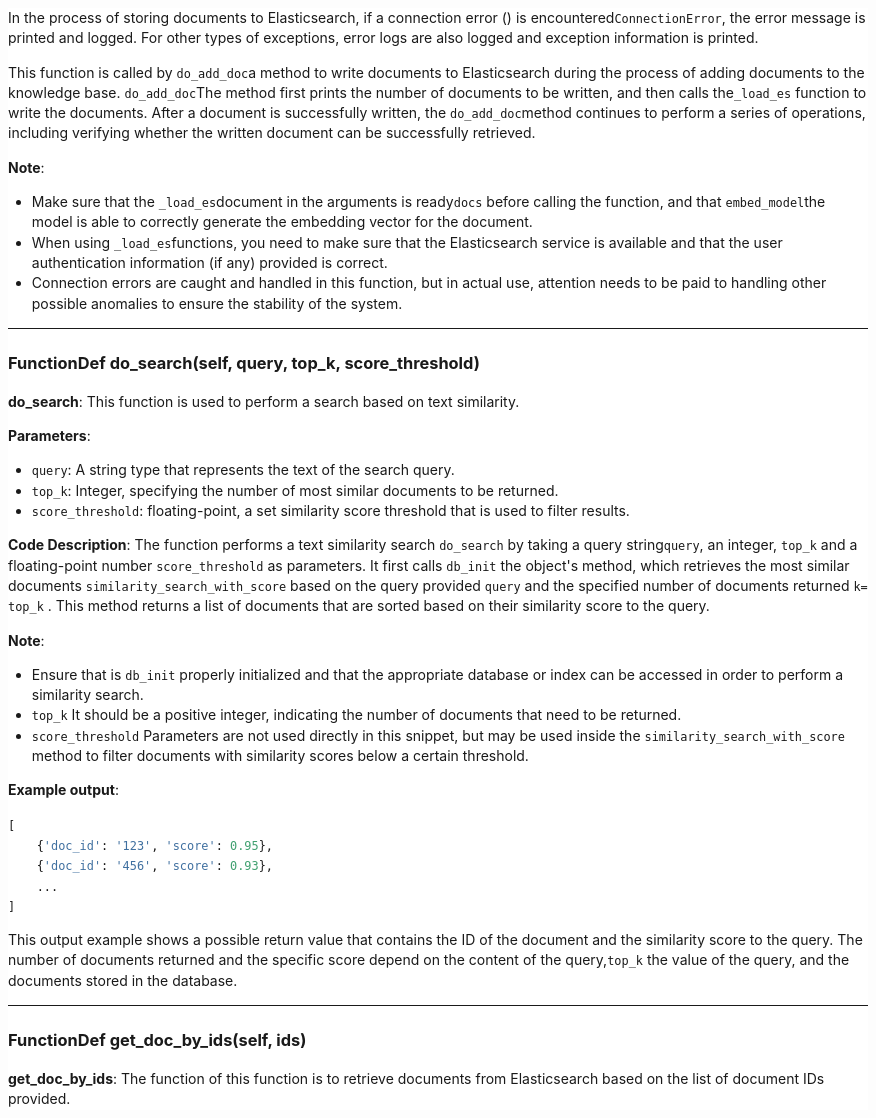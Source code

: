 In the process of storing documents to Elasticsearch, if a connection error () is encountered`ConnectionError`, the error message is printed and logged. For other types of exceptions, error logs are also logged and exception information is printed. 

This function is called by `do_add_doc`a method to write documents to Elasticsearch during the process of adding documents to the knowledge base. `do_add_doc`The method first prints the number of documents to be written, and then calls the`_load_es` function to write the documents. After a document is successfully written, the `do_add_doc`method continues to perform a series of operations, including verifying whether the written document can be successfully retrieved. 

**Note**:
- Make sure that the `_load_es`document in the arguments is ready`docs` before calling the function, and that `embed_model`the model is able to correctly generate the embedding vector for the document. 
- When using `_load_es`functions, you need to make sure that the Elasticsearch service is available and that the user authentication information (if any) provided is correct. 
- Connection errors are caught and handled in this function, but in actual use, attention needs to be paid to handling other possible anomalies to ensure the stability of the system.
***
### FunctionDef do_search(self, query, top_k, score_threshold)
**do_search**: This function is used to perform a search based on text similarity. 

**Parameters**:
- `query`: A string type that represents the text of the search query.
- `top_k`: Integer, specifying the number of most similar documents to be returned.
- `score_threshold`: floating-point, a set similarity score threshold that is used to filter results.

**Code Description**:
 The function performs a text similarity search `do_search` by taking a query string`query`, an integer, `top_k` and a floating-point number `score_threshold` as parameters. It first calls `db_init` the object's  method, which retrieves the most similar documents `similarity_search_with_score` based on the query provided `query` and the specified number of documents returned `k=top_k` . This method returns a list of documents that are sorted based on their similarity score to the query. 

**Note**:
- Ensure that  is `db_init` properly initialized and that the appropriate database or index can be accessed in order to perform a similarity search. 
- `top_k` It should be a positive integer, indicating the number of documents that need to be returned.
- `score_threshold` Parameters are not used directly in this snippet, but may be used inside the `similarity_search_with_score` method  to filter documents with similarity scores below a certain threshold. 

**Example output**:
```python
[
    {'doc_id': '123', 'score': 0.95},
    {'doc_id': '456', 'score': 0.93},
    ...
]
```
This output example shows a possible return value that contains the ID of the document and the similarity score to the query. The number of documents returned and the specific score depend on the content of the query,`top_k` the value of the query, and the documents stored in the database. 
***
### FunctionDef get_doc_by_ids(self, ids)
**get_doc_by_ids**: The function of this function is to retrieve documents from Elasticsearch based on the list of document IDs provided. 
